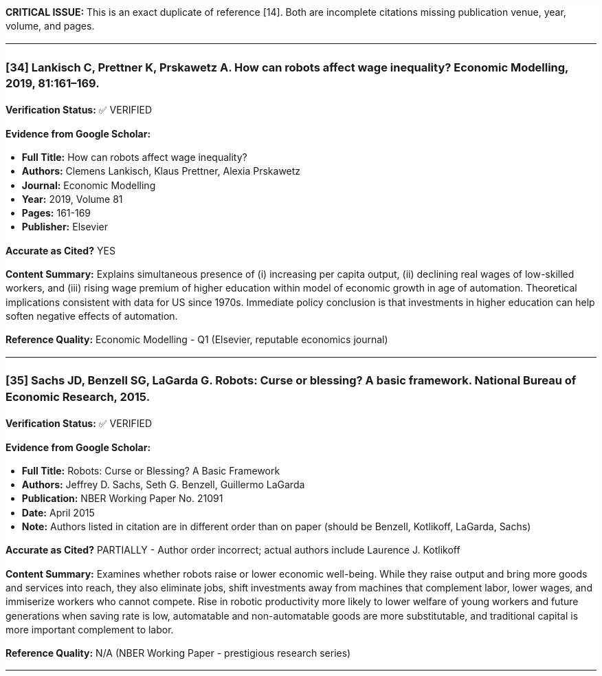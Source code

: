 **CRITICAL ISSUE:** This is an exact duplicate of reference [14]. Both are incomplete citations missing publication venue, year, volume, and pages.

---

### [34] Lankisch C, Prettner K, Prskawetz A. How can robots affect wage inequality? Economic Modelling, 2019, 81:161–169.

**Verification Status:** ✅ VERIFIED

**Evidence from Google Scholar:**
- **Full Title:** How can robots affect wage inequality?
- **Authors:** Clemens Lankisch, Klaus Prettner, Alexia Prskawetz
- **Journal:** Economic Modelling
- **Year:** 2019, Volume 81
- **Pages:** 161-169
- **Publisher:** Elsevier

**Accurate as Cited?** YES

**Content Summary:** Explains simultaneous presence of (i) increasing per capita output, (ii) declining real wages of low-skilled workers, and (iii) rising wage premium of higher education within model of economic growth in age of automation. Theoretical implications consistent with data for US since 1970s. Immediate policy conclusion is that investments in higher education can help soften negative effects of automation.

**Reference Quality:** Economic Modelling - Q1 (Elsevier, reputable economics journal)

---

### [35] Sachs JD, Benzell SG, LaGarda G. Robots: Curse or blessing? A basic framework. National Bureau of Economic Research, 2015.

**Verification Status:** ✅ VERIFIED

**Evidence from Google Scholar:**
- **Full Title:** Robots: Curse or Blessing? A Basic Framework
- **Authors:** Jeffrey D. Sachs, Seth G. Benzell, Guillermo LaGarda
- **Publication:** NBER Working Paper No. 21091
- **Date:** April 2015
- **Note:** Authors listed in citation are in different order than on paper (should be Benzell, Kotlikoff, LaGarda, Sachs)

**Accurate as Cited?** PARTIALLY - Author order incorrect; actual authors include Laurence J. Kotlikoff

**Content Summary:** Examines whether robots raise or lower economic well-being. While they raise output and bring more goods and services into reach, they also eliminate jobs, shift investments away from machines that complement labor, lower wages, and immiserize workers who cannot compete. Rise in robotic productivity more likely to lower welfare of young workers and future generations when saving rate is low, automatable and non-automatable goods are more substitutable, and traditional capital is more important complement to labor.

**Reference Quality:** N/A (NBER Working Paper - prestigious research series)

---